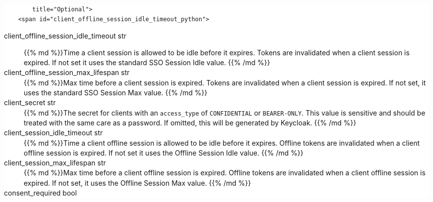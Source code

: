             title="Optional">
        <span id="client_offline_session_idle_timeout_python">
<a href="#client_offline_session_idle_timeout_python" style="color: inherit; text-decoration: inherit;">client_<wbr>offline_<wbr>session_<wbr>idle_<wbr>timeout</a>
</span>
        <span class="property-indicator"></span>
        <span class="property-type">str</span>
    </dt>
    <dd>{{% md %}}Time a client session is allowed to be idle before it expires. Tokens are invalidated when a client session is expired. If not set it uses the standard SSO Session Idle value.
{{% /md %}}</dd><dt class="property-optional"
            title="Optional">
        <span id="client_offline_session_max_lifespan_python">
<a href="#client_offline_session_max_lifespan_python" style="color: inherit; text-decoration: inherit;">client_<wbr>offline_<wbr>session_<wbr>max_<wbr>lifespan</a>
</span>
        <span class="property-indicator"></span>
        <span class="property-type">str</span>
    </dt>
    <dd>{{% md %}}Max time before a client session is expired. Tokens are invalidated when a client session is expired. If not set, it uses the standard SSO Session Max value.
{{% /md %}}</dd><dt class="property-optional"
            title="Optional">
        <span id="client_secret_python">
<a href="#client_secret_python" style="color: inherit; text-decoration: inherit;">client_<wbr>secret</a>
</span>
        <span class="property-indicator"></span>
        <span class="property-type">str</span>
    </dt>
    <dd>{{% md %}}The secret for clients with an `access_type` of `CONFIDENTIAL` or `BEARER-ONLY`. This value is sensitive and should be treated with the same care as a password. If omitted, this will be generated by Keycloak.
{{% /md %}}</dd><dt class="property-optional"
            title="Optional">
        <span id="client_session_idle_timeout_python">
<a href="#client_session_idle_timeout_python" style="color: inherit; text-decoration: inherit;">client_<wbr>session_<wbr>idle_<wbr>timeout</a>
</span>
        <span class="property-indicator"></span>
        <span class="property-type">str</span>
    </dt>
    <dd>{{% md %}}Time a client offline session is allowed to be idle before it expires. Offline tokens are invalidated when a client offline session is expired. If not set it uses the Offline Session Idle value.
{{% /md %}}</dd><dt class="property-optional"
            title="Optional">
        <span id="client_session_max_lifespan_python">
<a href="#client_session_max_lifespan_python" style="color: inherit; text-decoration: inherit;">client_<wbr>session_<wbr>max_<wbr>lifespan</a>
</span>
        <span class="property-indicator"></span>
        <span class="property-type">str</span>
    </dt>
    <dd>{{% md %}}Max time before a client offline session is expired. Offline tokens are invalidated when a client offline session is expired. If not set, it uses the Offline Session Max value.
{{% /md %}}</dd><dt class="property-optional"
            title="Optional">
        <span id="consent_required_python">
<a href="#consent_required_python" style="color: inherit; text-decoration: inherit;">consent_<wbr>required</a>
</span>
        <span class="property-indicator"></span>
        <span class="property-type">bool</span>